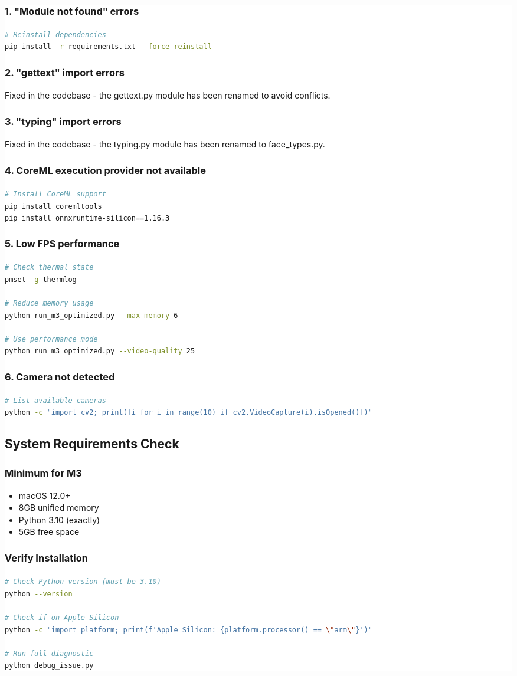 ### 1. "Module not found" errors
```bash
# Reinstall dependencies
pip install -r requirements.txt --force-reinstall
```

### 2. "gettext" import errors
Fixed in the codebase - the gettext.py module has been renamed to avoid conflicts.

### 3. "typing" import errors
Fixed in the codebase - the typing.py module has been renamed to face_types.py.

### 4. CoreML execution provider not available
```bash
# Install CoreML support
pip install coremltools
pip install onnxruntime-silicon==1.16.3
```

### 5. Low FPS performance
```bash
# Check thermal state
pmset -g thermlog

# Reduce memory usage
python run_m3_optimized.py --max-memory 6

# Use performance mode
python run_m3_optimized.py --video-quality 25
```

### 6. Camera not detected
```bash
# List available cameras
python -c "import cv2; print([i for i in range(10) if cv2.VideoCapture(i).isOpened()])"
```

## System Requirements Check

### Minimum for M3
- macOS 12.0+
- 8GB unified memory
- Python 3.10 (exactly)
- 5GB free space

### Verify Installation
```bash
# Check Python version (must be 3.10)
python --version

# Check if on Apple Silicon
python -c "import platform; print(f'Apple Silicon: {platform.processor() == \"arm\"}')"

# Run full diagnostic
python debug_issue.py
```
